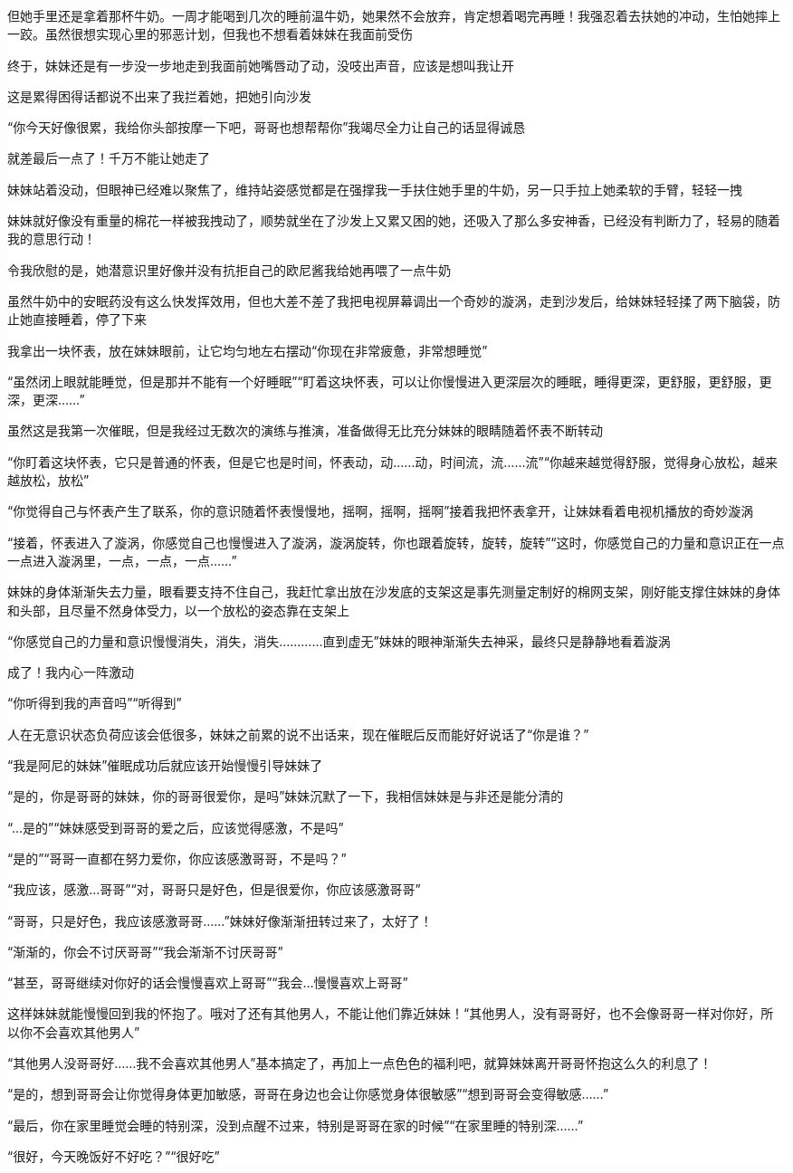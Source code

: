 但她手里还是拿着那杯牛奶。一周才能喝到几次的睡前温牛奶，她果然不会放弃，肯定想着喝完再睡！我强忍着去扶她的冲动，生怕她摔上一跤。虽然很想实现心里的邪恶计划，但我也不想看着妹妹在我面前受伤

终于，妹妹还是有一步没一步地走到我面前她嘴唇动了动，没吱出声音，应该是想叫我让开

这是累得困得话都说不出来了我拦着她，把她引向沙发

“你今天好像很累，我给你头部按摩一下吧，哥哥也想帮帮你”我竭尽全力让自己的话显得诚恳

就差最后一点了！千万不能让她走了

妹妹站着没动，但眼神已经难以聚焦了，维持站姿感觉都是在强撑我一手扶住她手里的牛奶，另一只手拉上她柔软的手臂，轻轻一拽

妹妹就好像没有重量的棉花一样被我拽动了，顺势就坐在了沙发上又累又困的她，还吸入了那么多安神香，已经没有判断力了，轻易的随着我的意思行动！

令我欣慰的是，她潜意识里好像并没有抗拒自己的欧尼酱我给她再喂了一点牛奶

虽然牛奶中的安眠药没有这么快发挥效用，但也大差不差了我把电视屏幕调出一个奇妙的漩涡，走到沙发后，给妹妹轻轻揉了两下脑袋，防止她直接睡着，停了下来

我拿出一块怀表，放在妹妹眼前，让它均匀地左右摆动“你现在非常疲惫，非常想睡觉”

“虽然闭上眼就能睡觉，但是那并不能有一个好睡眠”“盯着这块怀表，可以让你慢慢进入更深层次的睡眠，睡得更深，更舒服，更舒服，更深，更深……”

虽然这是我第一次催眠，但是我经过无数次的演练与推演，准备做得无比充分妹妹的眼睛随着怀表不断转动

“你盯着这块怀表，它只是普通的怀表，但是它也是时间，怀表动，动……动，时间流，流……流”“你越来越觉得舒服，觉得身心放松，越来越放松，放松”

“你觉得自己与怀表产生了联系，你的意识随着怀表慢慢地，摇啊，摇啊，摇啊”接着我把怀表拿开，让妹妹看着电视机播放的奇妙漩涡

“接着，怀表进入了漩涡，你感觉自己也慢慢进入了漩涡，漩涡旋转，你也跟着旋转，旋转，旋转”“这时，你感觉自己的力量和意识正在一点一点进入漩涡里，一点，一点，一点……”

妹妹的身体渐渐失去力量，眼看要支持不住自己，我赶忙拿出放在沙发底的支架这是事先测量定制好的棉网支架，刚好能支撑住妹妹的身体和头部，且尽量不然身体受力，以一个放松的姿态靠在支架上

“你感觉自己的力量和意识慢慢消失，消失，消失…………直到虚无”妹妹的眼神渐渐失去神采，最终只是静静地看着漩涡

成了！我内心一阵激动

“你听得到我的声音吗”“听得到”

人在无意识状态负荷应该会低很多，妹妹之前累的说不出话来，现在催眠后反而能好好说话了“你是谁？”

“我是阿尼的妹妹”催眠成功后就应该开始慢慢引导妹妹了

“是的，你是哥哥的妹妹，你的哥哥很爱你，是吗”妹妹沉默了一下，我相信妹妹是与非还是能分清的

“…是的”“妹妹感受到哥哥的爱之后，应该觉得感激，不是吗”

“是的”“哥哥一直都在努力爱你，你应该感激哥哥，不是吗？”

“我应该，感激…哥哥”“对，哥哥只是好色，但是很爱你，你应该感激哥哥”

“哥哥，只是好色，我应该感激哥哥……”妹妹好像渐渐扭转过来了，太好了！

“渐渐的，你会不讨厌哥哥”“我会渐渐不讨厌哥哥”

“甚至，哥哥继续对你好的话会慢慢喜欢上哥哥”“我会…慢慢喜欢上哥哥”

这样妹妹就能慢慢回到我的怀抱了。哦对了还有其他男人，不能让他们靠近妹妹！“其他男人，没有哥哥好，也不会像哥哥一样对你好，所以你不会喜欢其他男人”

“其他男人没哥哥好……我不会喜欢其他男人”基本搞定了，再加上一点色色的福利吧，就算妹妹离开哥哥怀抱这么久的利息了！

“是的，想到哥哥会让你觉得身体更加敏感，哥哥在身边也会让你感觉身体很敏感”“想到哥哥会变得敏感……”

“最后，你在家里睡觉会睡的特别深，没到点醒不过来，特别是哥哥在家的时候”“在家里睡的特别深……”

“很好，今天晚饭好不好吃？”“很好吃”

